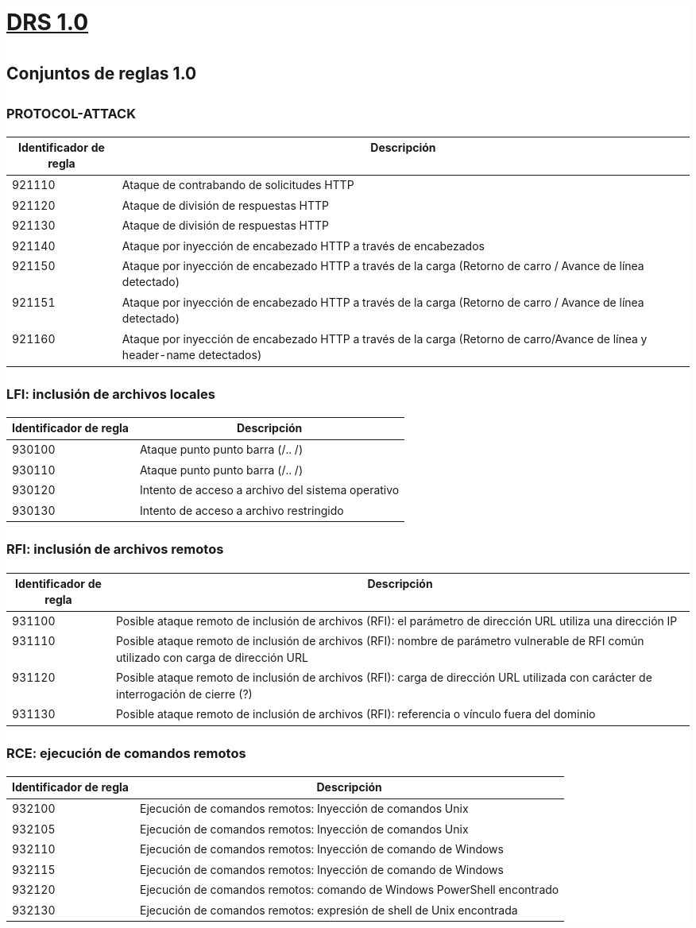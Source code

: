 # <a name="drs-10"></a>[DRS 1.0](#tab/drs10)

## <a name="10-rule-sets"></a><a name="drs10"></a> Conjuntos de reglas 1.0

### <a name="protocol-attack"></a><a name="drs921-10"></a> PROTOCOL-ATTACK
|Identificador de regla|Descripción|
|---|---|
|921110|Ataque de contrabando de solicitudes HTTP|
|921120|Ataque de división de respuestas HTTP|
|921130|Ataque de división de respuestas HTTP|
|921140|Ataque por inyección de encabezado HTTP a través de encabezados|
|921150|Ataque por inyección de encabezado HTTP a través de la carga (Retorno de carro / Avance de línea detectado)|
|921151|Ataque por inyección de encabezado HTTP a través de la carga (Retorno de carro / Avance de línea detectado)|
|921160|Ataque por inyección de encabezado HTTP a través de la carga (Retorno de carro/Avance de línea y header-name detectados)|

### <a name="lfi---local-file-inclusion"></a><a name="drs930-10"></a> LFI: inclusión de archivos locales
|Identificador de regla|Descripción|
|---|---|
|930100|Ataque punto punto barra (/.. /)|
|930110|Ataque punto punto barra (/.. /)|
|930120|Intento de acceso a archivo del sistema operativo|
|930130|Intento de acceso a archivo restringido|

### <a name="rfi---remote-file-inclusion"></a><a name="drs931-10"></a> RFI: inclusión de archivos remotos
|Identificador de regla|Descripción|
|---|---|
|931100|Posible ataque remoto de inclusión de archivos (RFI): el parámetro de dirección URL utiliza una dirección IP|
|931110|Posible ataque remoto de inclusión de archivos (RFI): nombre de parámetro vulnerable de RFI común utilizado con carga de dirección URL|
|931120|Posible ataque remoto de inclusión de archivos (RFI): carga de dirección URL utilizada con carácter de interrogación de cierre (?)|
|931130|Posible ataque remoto de inclusión de archivos (RFI): referencia o vínculo fuera del dominio|

### <a name="rce---remote-command-execution"></a><a name="drs932-10"></a> RCE: ejecución de comandos remotos
|Identificador de regla|Descripción|
|---|---|
|932100|Ejecución de comandos remotos: Inyección de comandos Unix|
|932105|Ejecución de comandos remotos: Inyección de comandos Unix|
|932110|Ejecución de comandos remotos: Inyección de comando de Windows|
|932115|Ejecución de comandos remotos: Inyección de comando de Windows|
|932120|Ejecución de comandos remotos: comando de Windows PowerShell encontrado|
|932130|Ejecución de comandos remotos: expresión de shell de Unix encontrada|
